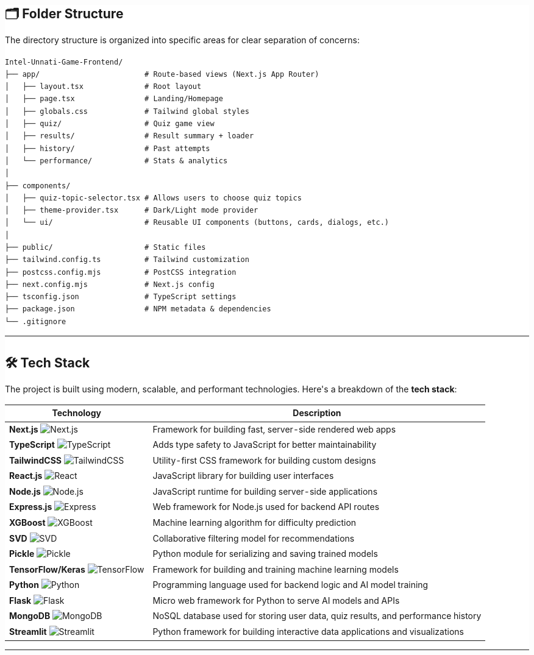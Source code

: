 
## 🗂️ **Folder Structure**

The directory structure is organized into specific areas for clear separation of concerns:

```
Intel-Unnati-Game-Frontend/
├── app/                        # Route-based views (Next.js App Router)
│   ├── layout.tsx              # Root layout
│   ├── page.tsx                # Landing/Homepage
│   ├── globals.css             # Tailwind global styles
│   ├── quiz/                   # Quiz game view
│   ├── results/                # Result summary + loader
│   ├── history/                # Past attempts
│   └── performance/            # Stats & analytics
│
├── components/
│   ├── quiz-topic-selector.tsx # Allows users to choose quiz topics
│   ├── theme-provider.tsx      # Dark/Light mode provider
│   └── ui/                     # Reusable UI components (buttons, cards, dialogs, etc.)
│
├── public/                     # Static files
├── tailwind.config.ts          # Tailwind customization
├── postcss.config.mjs          # PostCSS integration
├── next.config.mjs             # Next.js config
├── tsconfig.json               # TypeScript settings
├── package.json                # NPM metadata & dependencies
└── .gitignore
```

---

## 🛠️ **Tech Stack**

The project is built using modern, scalable, and performant technologies. Here's a breakdown of the **tech stack**:

| **Technology**                                | **Description**                                             |
|-----------------------------------------------|-------------------------------------------------------------|
| **Next.js** ![Next.js](https://img.shields.io/badge/Next.js-000000?style=flat&logo=next.js&logoColor=white)  | Framework for building fast, server-side rendered web apps |
| **TypeScript** ![TypeScript](https://img.shields.io/badge/TypeScript-3178C6?style=flat&logo=typescript&logoColor=white) | Adds type safety to JavaScript for better maintainability |
| **TailwindCSS** ![TailwindCSS](https://img.shields.io/badge/TailwindCSS-06B6D4?style=flat&logo=tailwindcss&logoColor=white) | Utility-first CSS framework for building custom designs |
| **React.js** ![React](https://img.shields.io/badge/React-61DAFB?style=flat&logo=react&logoColor=black) | JavaScript library for building user interfaces |
| **Node.js** ![Node.js](https://img.shields.io/badge/Node.js-339933?style=flat&logo=node.js&logoColor=white) | JavaScript runtime for building server-side applications |
| **Express.js** ![Express](https://img.shields.io/badge/Express-000000?style=flat&logo=express&logoColor=white) | Web framework for Node.js used for backend API routes |
| **XGBoost** ![XGBoost](https://img.shields.io/badge/XGBoost-3E8E41?style=flat&logo=xgboost&logoColor=white) | Machine learning algorithm for difficulty prediction |
| **SVD** ![SVD](https://img.shields.io/badge/SVD-003366?style=flat&logo=python&logoColor=white) | Collaborative filtering model for recommendations |
| **Pickle** ![Pickle](https://img.shields.io/badge/Pickle-FFCC00?style=flat&logo=python&logoColor=black) | Python module for serializing and saving trained models |
| **TensorFlow/Keras** ![TensorFlow](https://img.shields.io/badge/TensorFlow-FF6F00?style=flat&logo=tensorflow&logoColor=white) | Framework for building and training machine learning models |
| **Python** ![Python](https://img.shields.io/badge/Python-3776AB?style=flat&logo=python&logoColor=white) | Programming language used for backend logic and AI model training |
| **Flask** ![Flask](https://img.shields.io/badge/Flask-000000?style=flat&logo=flask&logoColor=white) | Micro web framework for Python to serve AI models and APIs |
| **MongoDB** ![MongoDB](https://img.shields.io/badge/MongoDB-47A248?style=flat&logo=mongodb&logoColor=white) | NoSQL database used for storing user data, quiz results, and performance history |
| **Streamlit** ![Streamlit](https://img.shields.io/badge/Streamlit-FF4B4B?style=flat&logo=streamlit&logoColor=white) | Python framework for building interactive data applications and visualizations |

---